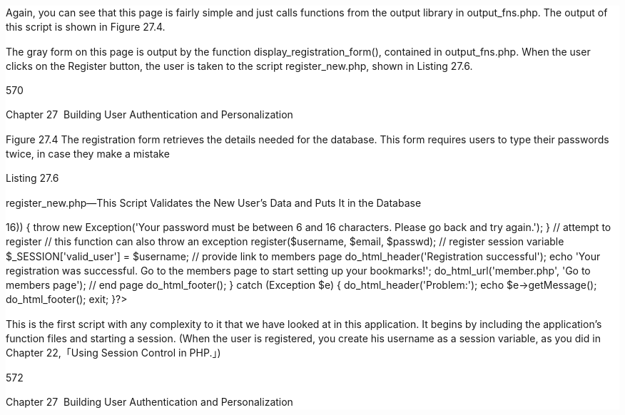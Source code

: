 Again, you can see that this page is fairly simple and just calls functions from the output library in output_fns.php. The output of this script is shown in Figure 27.4.

The gray form on this page is output by the function display_registration_form(), contained in output_fns.php. When the user clicks on the Register button, the user is taken to the script register_new.php, shown in Listing 27.6.

570

Chapter 27  Building User Authentication and Personalization

Figure 27.4  The registration form retrieves the details needed for the database. This form requires users to type their passwords twice, in case they make a mistake

Listing 27.6 

 register_new.php—This Script Validates the New User’s Data and Puts It in the Database

<?php  // include function files for this application  require_once('bookmark_fns.php');

  //create short variable names  $email=$_POST['email'];  $username=$_POST['username'];  $passwd=$_POST['passwd'];  $passwd2=$_POST['passwd2'];  // start session which may be needed later  // start it now because it must go before headers  session_start();  try   {    // check forms filled in    if (!filled_out($_POST)) {      throw new Exception('You have not filled the form out correctly –           please go back and try again.');    }

Implementing User Authentication

571

    // email address not valid    if (!valid_email($email)) {      throw new Exception('That is not a valid email address.           Please go back and try again.');    }

    // passwords not the same    if ($passwd != $passwd2) {      throw new Exception('The passwords you entered do not match –           please go back and try again.');    }

    // check password length is ok    // ok if username truncates, but passwords will get    // munged if they are too long.    if ((strlen($passwd) < 6) || (strlen($passwd) > 16)) {      throw new Exception('Your password must be between 6 and 16 characters.          Please go back and try again.');    }

    // attempt to register    // this function can also throw an exception    register($username, $email, $passwd);    // register session variable    $_SESSION['valid_user'] = $username;

    // provide link to members page    do_html_header('Registration successful');    echo 'Your registration was successful.  Go to the members page to start           setting up your bookmarks!';    do_html_url('member.php', 'Go to members page');

   // end page   do_html_footer();  }  catch (Exception $e) {     do_html_header('Problem:');     echo $e->getMessage();     do_html_footer();     exit;  }?>

This is the first script with any complexity to it that we have looked at in this application. It begins by including the application’s function files and starting a session. (When the user is registered, you create his username as a session variable, as you did in Chapter 22,「Using Session Control in PHP.」)

572

Chapter 27  Building User Authentication and Personalization
